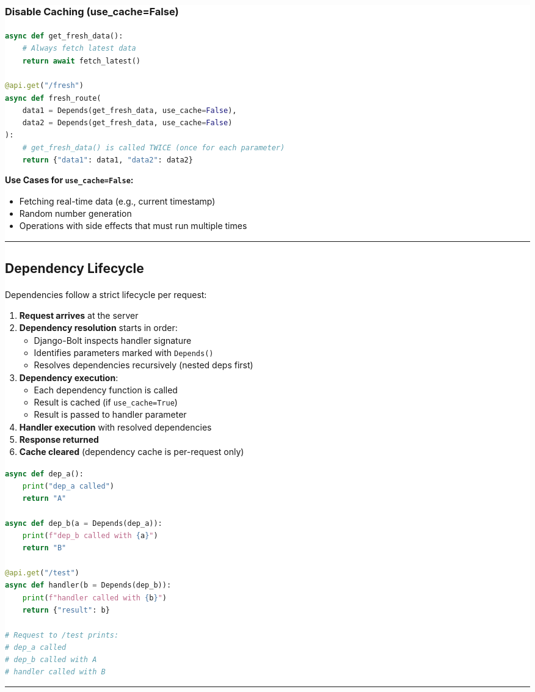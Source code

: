 ### Disable Caching (use_cache=False)

```python
async def get_fresh_data():
    # Always fetch latest data
    return await fetch_latest()

@api.get("/fresh")
async def fresh_route(
    data1 = Depends(get_fresh_data, use_cache=False),
    data2 = Depends(get_fresh_data, use_cache=False)
):
    # get_fresh_data() is called TWICE (once for each parameter)
    return {"data1": data1, "data2": data2}
```

**Use Cases for `use_cache=False`:**
- Fetching real-time data (e.g., current timestamp)
- Random number generation
- Operations with side effects that must run multiple times

---

## Dependency Lifecycle

Dependencies follow a strict lifecycle per request:

1. **Request arrives** at the server
2. **Dependency resolution** starts in order:
   - Django-Bolt inspects handler signature
   - Identifies parameters marked with `Depends()`
   - Resolves dependencies recursively (nested deps first)
3. **Dependency execution**:
   - Each dependency function is called
   - Result is cached (if `use_cache=True`)
   - Result is passed to handler parameter
4. **Handler execution** with resolved dependencies
5. **Response returned**
6. **Cache cleared** (dependency cache is per-request only)

```python
async def dep_a():
    print("dep_a called")
    return "A"

async def dep_b(a = Depends(dep_a)):
    print(f"dep_b called with {a}")
    return "B"

@api.get("/test")
async def handler(b = Depends(dep_b)):
    print(f"handler called with {b}")
    return {"result": b}

# Request to /test prints:
# dep_a called
# dep_b called with A
# handler called with B
```

---